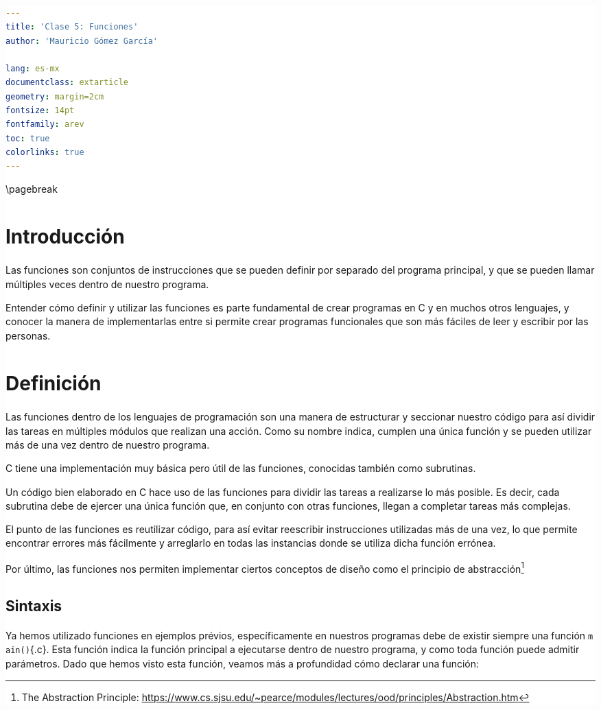 ```yaml
---
title: 'Clase 5: Funciones'
author: 'Mauricio Gómez García'

lang: es-mx
documentclass: extarticle
geometry: margin=2cm
fontsize: 14pt
fontfamily: arev
toc: true
colorlinks: true
---
```


\pagebreak

# Introducción

Las funciones son conjuntos de instrucciones que se pueden definir por separado del programa principal, y que se pueden llamar múltiples veces dentro de nuestro programa.

Entender cómo definir y utilizar las funciones es parte fundamental de crear programas en C y en muchos otros lenguajes, y conocer la manera de implementarlas entre si permite crear programas funcionales que son más fáciles de leer y escribir por las personas.

# Definición

Las funciones dentro de los lenguajes de programación son una manera de estructurar y seccionar nuestro código para así dividir las tareas en múltiples módulos que realizan una acción. Como su nombre indica, cumplen una única función y se pueden utilizar más de una vez dentro de nuestro programa.

C tiene una implementación muy básica pero útil de las funciones, conocidas también como subrutinas. 

Un código bien elaborado en C hace uso de las funciones para dividir las tareas a realizarse lo más posible. Es decir, cada subrutina debe de ejercer una única función que, en conjunto con otras funciones, llegan a completar tareas más complejas.

El punto de las funciones es reutilizar código, para así evitar reescribir instrucciones utilizadas más de una vez, lo que permite encontrar errores más fácilmente y arreglarlo en todas las instancias donde se utiliza dicha función errónea. 

Por último, las funciones nos permiten implementar ciertos conceptos de diseño como el principio de abstracción[^1]

## Sintaxis

Ya hemos utilizado funciones en ejemplos prévios, específicamente en nuestros programas debe de existir siempre una función `main()`{.c}. Esta función indica la función principal a ejecutarse dentro de nuestro programa, y como toda función puede admitir parámetros. Dado que hemos visto esta función, veamos más a profundidad cómo declarar una función:


[^1]: The Abstraction Principle: <https://www.cs.sjsu.edu/~pearce/modules/lectures/ood/principles/Abstraction.htm>
[^2]: Recursión: <https://es.wikipedia.org/wiki/Recursión>
[^3]: Fibonacci Sequence: <https://www.mathsisfun.com/numbers/fibonacci-sequence.html>
